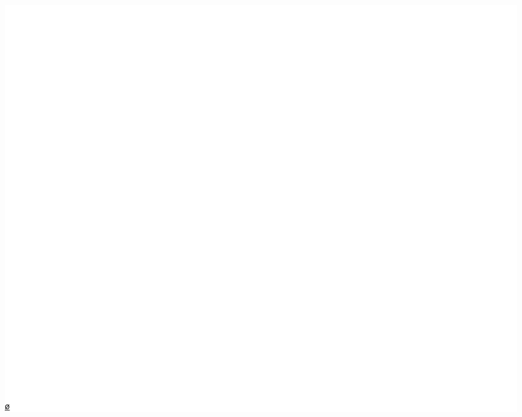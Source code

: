 <br/>
<br/>
<br/>
<br/>
<br/>
<br/>
<br/>
<br/>
<br/>
<br/>
<br/>
<br/>
<br/>
<br/>
<br/>
<br/>
<br/>
<br/>
<br/>
<br/>
<br/>
<br/>
<br/>
<br/>
<br/>
<br/>
<br/>
<br/>
<br/>
<br/>
<br/>
<br/>

[ø](https://github.com/nashville-software-school/bangazon-inc/wiki/ClassStrategy)
